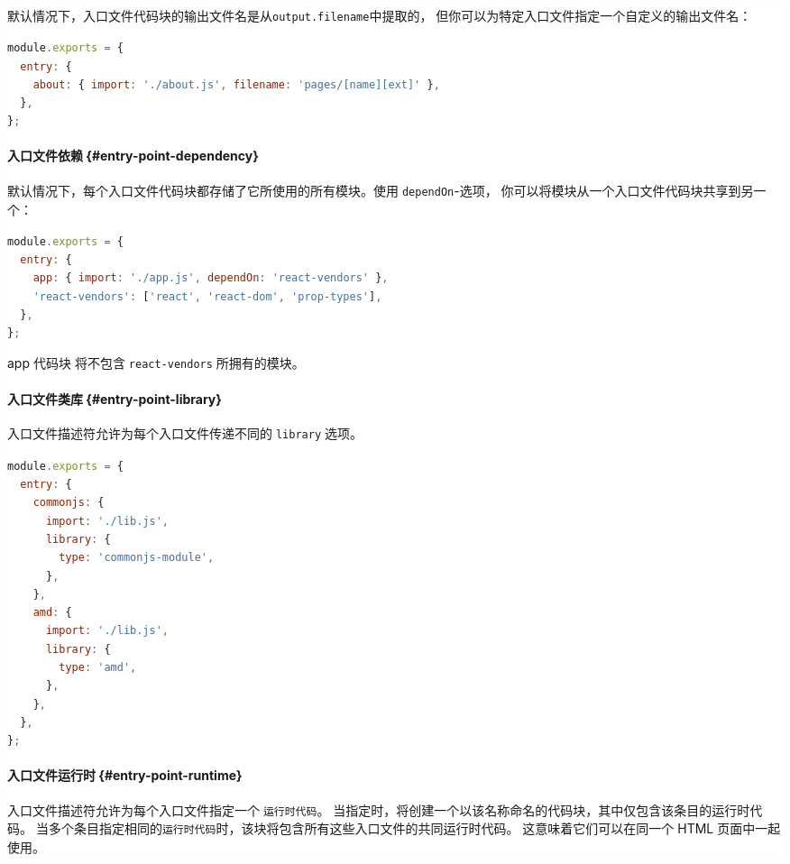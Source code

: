 默认情况下，入口文件代码块的输出文件名是从`output.filename`中提取的，
但你可以为特定入口文件指定一个自定义的输出文件名：

```js
module.exports = {
  entry: {
    about: { import: './about.js', filename: 'pages/[name][ext]' },
  },
};
```

#### 入口文件依赖 {#entry-point-dependency}

默认情况下，每个入口文件代码块都存储了它所使用的所有模块。使用 `dependOn`-选项，
你可以将模块从一个入口文件代码块共享到另一个：

```js
module.exports = {
  entry: {
    app: { import: './app.js', dependOn: 'react-vendors' },
    'react-vendors': ['react', 'react-dom', 'prop-types'],
  },
};
```

app 代码块 将不包含 `react-vendors` 所拥有的模块。

#### 入口文件类库 {#entry-point-library}

入口文件描述符允许为每个入口文件传递不同的 `library` 选项。

```js
module.exports = {
  entry: {
    commonjs: {
      import: './lib.js',
      library: {
        type: 'commonjs-module',
      },
    },
    amd: {
      import: './lib.js',
      library: {
        type: 'amd',
      },
    },
  },
};
```

#### 入口文件运行时 {#entry-point-runtime}

入口文件描述符允许为每个入口文件指定一个 `运行时代码`。
当指定时，将创建一个以该名称命名的代码块，其中仅包含该条目的运行时代码。
当多个条目指定相同的`运行时代码`时，该块将包含所有这些入口文件的共同运行时代码。
这意味着它们可以在同一个 HTML 页面中一起使用。
